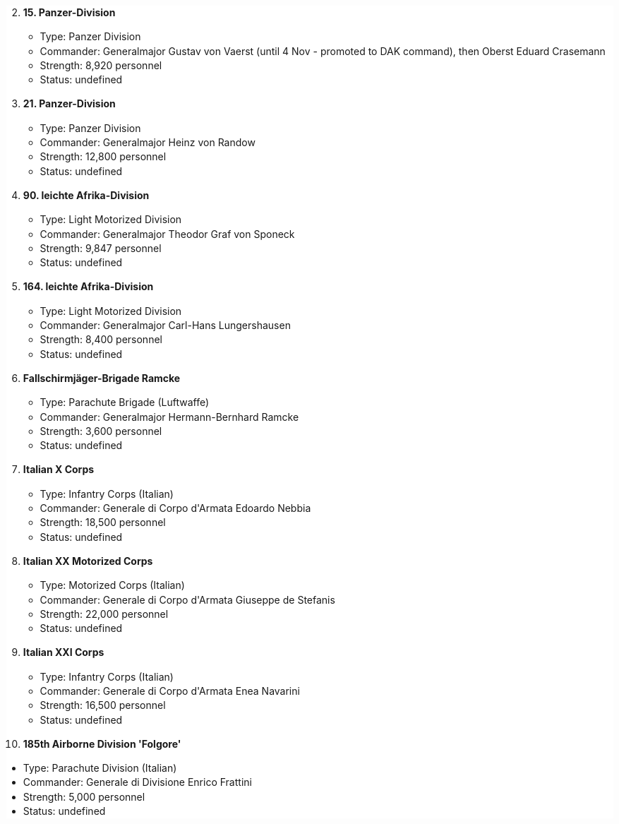 2. **15. Panzer-Division**
   - Type: Panzer Division
   - Commander: Generalmajor Gustav von Vaerst (until 4 Nov - promoted to DAK command), then Oberst Eduard Crasemann
   - Strength: 8,920 personnel
   - Status: undefined

3. **21. Panzer-Division**
   - Type: Panzer Division
   - Commander: Generalmajor Heinz von Randow
   - Strength: 12,800 personnel
   - Status: undefined

4. **90. leichte Afrika-Division**
   - Type: Light Motorized Division
   - Commander: Generalmajor Theodor Graf von Sponeck
   - Strength: 9,847 personnel
   - Status: undefined

5. **164. leichte Afrika-Division**
   - Type: Light Motorized Division
   - Commander: Generalmajor Carl-Hans Lungershausen
   - Strength: 8,400 personnel
   - Status: undefined

6. **Fallschirmjäger-Brigade Ramcke**
   - Type: Parachute Brigade (Luftwaffe)
   - Commander: Generalmajor Hermann-Bernhard Ramcke
   - Strength: 3,600 personnel
   - Status: undefined

7. **Italian X Corps**
   - Type: Infantry Corps (Italian)
   - Commander: Generale di Corpo d'Armata Edoardo Nebbia
   - Strength: 18,500 personnel
   - Status: undefined

8. **Italian XX Motorized Corps**
   - Type: Motorized Corps (Italian)
   - Commander: Generale di Corpo d'Armata Giuseppe de Stefanis
   - Strength: 22,000 personnel
   - Status: undefined

9. **Italian XXI Corps**
   - Type: Infantry Corps (Italian)
   - Commander: Generale di Corpo d'Armata Enea Navarini
   - Strength: 16,500 personnel
   - Status: undefined

10. **185th Airborne Division 'Folgore'**
   - Type: Parachute Division (Italian)
   - Commander: Generale di Divisione Enrico Frattini
   - Strength: 5,000 personnel
   - Status: undefined
